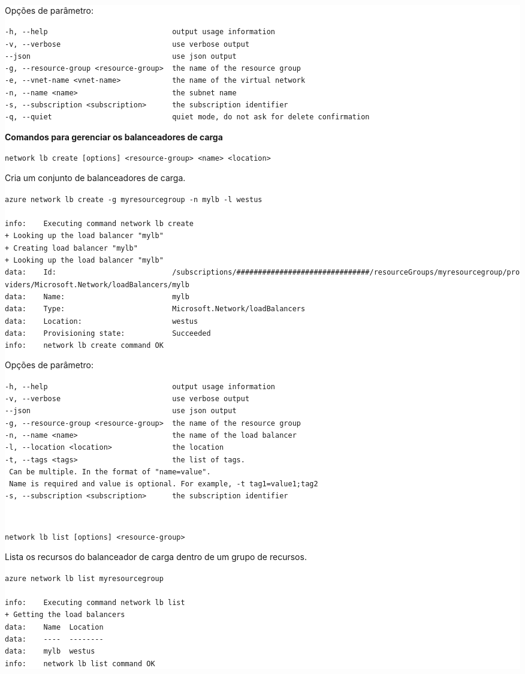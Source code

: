 Opções de parâmetro:

 	-h, --help                             output usage information
 	-v, --verbose                          use verbose output
 	--json                                 use json output
 	-g, --resource-group <resource-group>  the name of the resource group
 	-e, --vnet-name <vnet-name>            the name of the virtual network
 	-n, --name <name>                      the subnet name
 	-s, --subscription <subscription>      the subscription identifier
 	-q, --quiet                            quiet mode, do not ask for delete confirmation

**Comandos para gerenciar os balanceadores de carga**

	network lb create [options] <resource-group> <name> <location>
Cria um conjunto de balanceadores de carga.

	azure network lb create -g myresourcegroup -n mylb -l westus

	info:    Executing command network lb create
	+ Looking up the load balancer "mylb"
	+ Creating load balancer "mylb"
	+ Looking up the load balancer "mylb"
	data:    Id:                           /subscriptions/###############################/resourceGroups/myresourcegroup/providers/Microsoft.Network/loadBalancers/mylb
	data:    Name:                         mylb
	data:    Type:                         Microsoft.Network/loadBalancers
	data:    Location:                     westus
	data:    Provisioning state:           Succeeded
	info:    network lb create command OK

Opções de parâmetro:

	-h, --help                             output usage information
	-v, --verbose                          use verbose output
	--json                                 use json output
	-g, --resource-group <resource-group>  the name of the resource group
	-n, --name <name>                      the name of the load balancer
	-l, --location <location>              the location
	-t, --tags <tags>                      the list of tags.
     Can be multiple. In the format of "name=value".
     Name is required and value is optional. For example, -t tag1=value1;tag2
	-s, --subscription <subscription>      the subscription identifier
<BR>

	network lb list [options] <resource-group>
Lista os recursos do balanceador de carga dentro de um grupo de recursos.

	azure network lb list myresourcegroup

	info:    Executing command network lb list
	+ Getting the load balancers
	data:    Name  Location
	data:    ----  --------
	data:    mylb  westus
	info:    network lb list command OK
